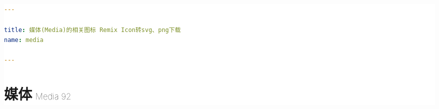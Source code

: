 ```yaml
---

title: 媒体(Media)的相关图标 Remix Icon转svg、png下载
name: media

---
```


# 媒体  <small style="font-size: 60%;font-weight: 100">Media <span class="badge-secondary badge">92</span> </small>

<search tag="media" :size="96"/>
